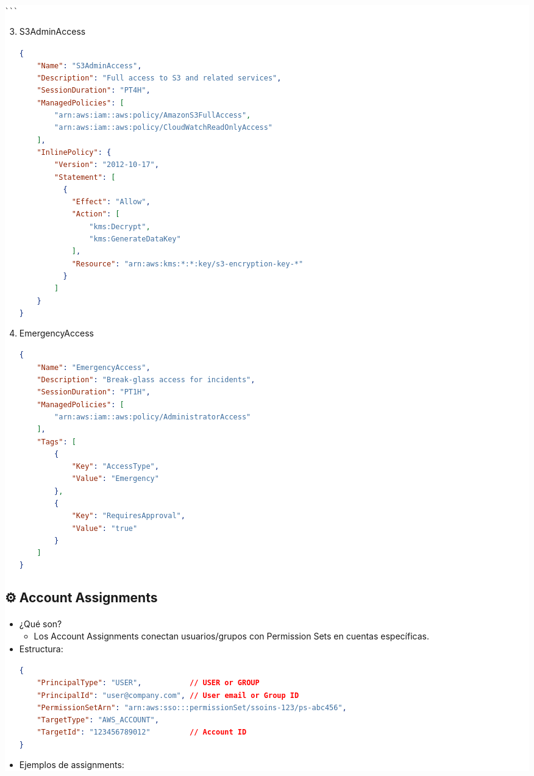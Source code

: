     ```
3. S3AdminAccess
    ```json
    {
        "Name": "S3AdminAccess",
        "Description": "Full access to S3 and related services",
        "SessionDuration": "PT4H", 
        "ManagedPolicies": [
            "arn:aws:iam::aws:policy/AmazonS3FullAccess",
            "arn:aws:iam::aws:policy/CloudWatchReadOnlyAccess"
        ],
        "InlinePolicy": {
            "Version": "2012-10-17",
            "Statement": [
              {
                "Effect": "Allow",
                "Action": [
                    "kms:Decrypt",
                    "kms:GenerateDataKey"
                ],
                "Resource": "arn:aws:kms:*:*:key/s3-encryption-key-*"
              }
            ]
        }
    }
    ```
4. EmergencyAccess
    ```json
    {
        "Name": "EmergencyAccess",
        "Description": "Break-glass access for incidents",
        "SessionDuration": "PT1H",
        "ManagedPolicies": [
            "arn:aws:iam::aws:policy/AdministratorAccess"
        ],
        "Tags": [
            {
                "Key": "AccessType",
                "Value": "Emergency"
            },
            {
                "Key": "RequiresApproval",
                "Value": "true"
            }
        ]
    }
    ```

## ⚙️ Account Assignments <a name="account"></a>
- ¿Qué son?
    - Los Account Assignments conectan usuarios/grupos con Permission Sets en cuentas específicas.
- Estructura:
    ```json
    {
        "PrincipalType": "USER",           // USER or GROUP
        "PrincipalId": "user@company.com", // User email or Group ID
        "PermissionSetArn": "arn:aws:sso:::permissionSet/ssoins-123/ps-abc456",
        "TargetType": "AWS_ACCOUNT",
        "TargetId": "123456789012"         // Account ID
    }
    ```
- Ejemplos de assignments:
    ```bash